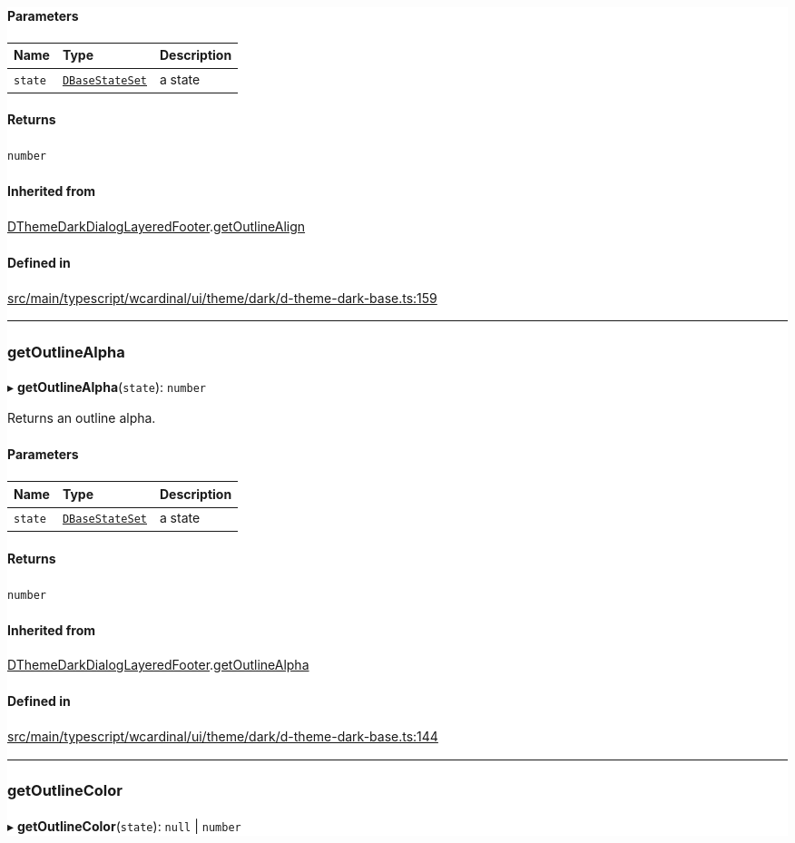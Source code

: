 #### Parameters

| Name | Type | Description |
| :------ | :------ | :------ |
| `state` | [`DBaseStateSet`](../interfaces/DBaseStateSet.md) | a state |

#### Returns

`number`

#### Inherited from

[DThemeDarkDialogLayeredFooter](DThemeDarkDialogLayeredFooter.md).[getOutlineAlign](DThemeDarkDialogLayeredFooter.md#getoutlinealign)

#### Defined in

[src/main/typescript/wcardinal/ui/theme/dark/d-theme-dark-base.ts:159](https://github.com/winter-cardinal/winter-cardinal-ui/blob/v0.407.0/src/main/typescript/wcardinal/ui/theme/dark/d-theme-dark-base.ts#L159)

___

### getOutlineAlpha

▸ **getOutlineAlpha**(`state`): `number`

Returns an outline alpha.

#### Parameters

| Name | Type | Description |
| :------ | :------ | :------ |
| `state` | [`DBaseStateSet`](../interfaces/DBaseStateSet.md) | a state |

#### Returns

`number`

#### Inherited from

[DThemeDarkDialogLayeredFooter](DThemeDarkDialogLayeredFooter.md).[getOutlineAlpha](DThemeDarkDialogLayeredFooter.md#getoutlinealpha)

#### Defined in

[src/main/typescript/wcardinal/ui/theme/dark/d-theme-dark-base.ts:144](https://github.com/winter-cardinal/winter-cardinal-ui/blob/v0.407.0/src/main/typescript/wcardinal/ui/theme/dark/d-theme-dark-base.ts#L144)

___

### getOutlineColor

▸ **getOutlineColor**(`state`): ``null`` \| `number`

